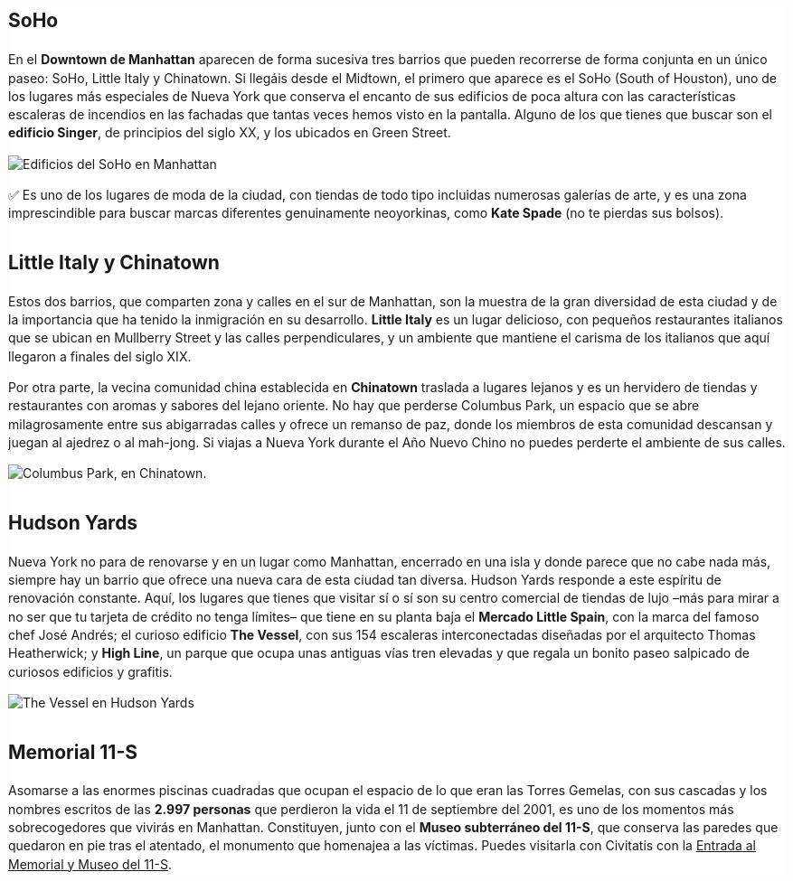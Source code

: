 ## SoHo

En el **Downtown de Manhattan** aparecen de forma sucesiva tres barrios que pueden 
recorrerse de forma conjunta en un único paseo: SoHo, Little Italy y Chinatown. Si 
llegáis desde el Midtown, el primero que aparece es el SoHo (South of Houston), uno de 
los lugares más especiales de Nueva York que conserva el encanto de sus edificios de 
poca altura con las características escaleras de incendios en las fachadas que tantas 
veces hemos visto en la pantalla. Alguno de los que tienes que buscar son el **edificio 
Singer**, de principios del siglo XX, y los ubicados en Green Street. 

![Edificios del SoHo en Manhattan](etheria_images/2024/01/nueva-york-manhattan-soho-edificios.jpg "Edificios del SoHo. © Susana García")

✅ Es uno de los lugares de moda de la ciudad, con tiendas de todo tipo incluidas 
numerosas galerías de arte, y es una zona imprescindible para buscar marcas diferentes 
genuinamente neoyorkinas, como **Kate Spade** (no te pierdas sus bolsos). 

## Little Italy y Chinatown

Estos dos barrios, que comparten zona y calles en el sur de Manhattan, son la muestra de 
la gran diversidad de esta ciudad y de la importancia que ha tenido la inmigración en su 
desarrollo. **Little Italy** es un lugar delicioso, con pequeños restaurantes italianos 
que se ubican en Mullberry Street y las calles perpendiculares, y un ambiente que 
mantiene el carisma de los italianos que aquí llegaron a finales del siglo XIX. 

Por otra parte, la vecina comunidad china establecida en **Chinatown** traslada a 
lugares lejanos y es un hervidero de tiendas y restaurantes con aromas y sabores del 
lejano oriente. No hay que perderse Columbus Park, un espacio que se abre milagrosamente 
entre sus abigarradas calles y ofrece un remanso de paz, donde los miembros de esta 
comunidad descansan y juegan al ajedrez o al mah-jong. Si viajas a Nueva York durante el 
Año Nuevo Chino no puedes perderte el ambiente de sus calles. 

![Columbus Park, en Chinatown.](etheria_images/2024/01/nueva-york-manhattan-chinatown.jpg "Columbus Park, en Chinatown. © Susana García")

## Hudson Yards

Nueva York no para de renovarse y en un lugar como Manhattan, encerrado en una isla y 
donde parece que no cabe nada más, siempre hay un barrio que ofrece una nueva cara de 
esta ciudad tan diversa. Hudson Yards responde a este espíritu de renovación constante. 
Aquí, los lugares que tienes que visitar sí o sí son su centro comercial de tiendas de 
lujo –más para mirar a no ser que tu tarjeta de crédito no tenga límites– que tiene en 
su planta baja el **Mercado Little Spain**, con la marca del famoso chef José Andrés; el 
curioso edificio **The Vessel**, con sus 154 escaleras interconectadas diseñadas por el 
arquitecto Thomas Heatherwick; y **High Line**, un parque que ocupa unas antiguas vías 
tren elevadas y que regala un bonito paseo salpicado de curiosos edificios y grafitis. 

![The Vessel en Hudson Yards](etheria_images/2024/01/nueva-york-manhattan-the-vessel.jpg "The Vessel. © Susana García")

## Memorial 11-S

Asomarse a las enormes piscinas cuadradas que ocupan el espacio de lo que eran las 
Torres Gemelas, con sus cascadas y los nombres escritos de las **2.997 personas** que 
perdieron la vida el 11 de septiembre del 2001, es uno de los momentos más 
sobrecogedores que vivirás en Manhattan. Constituyen, junto con el **Museo subterráneo 
del 11-S**, que conserva las paredes que quedaron en pie tras el atentado, el monumento 
que homenajea a las víctimas. Puedes visitarla con Civitatis con la [Entrada al Memorial 
y Museo del 
11-S](https://www.civitatis.com/es/nueva-york/entrada-memorial-museo-11-s/?aid=10211). 
